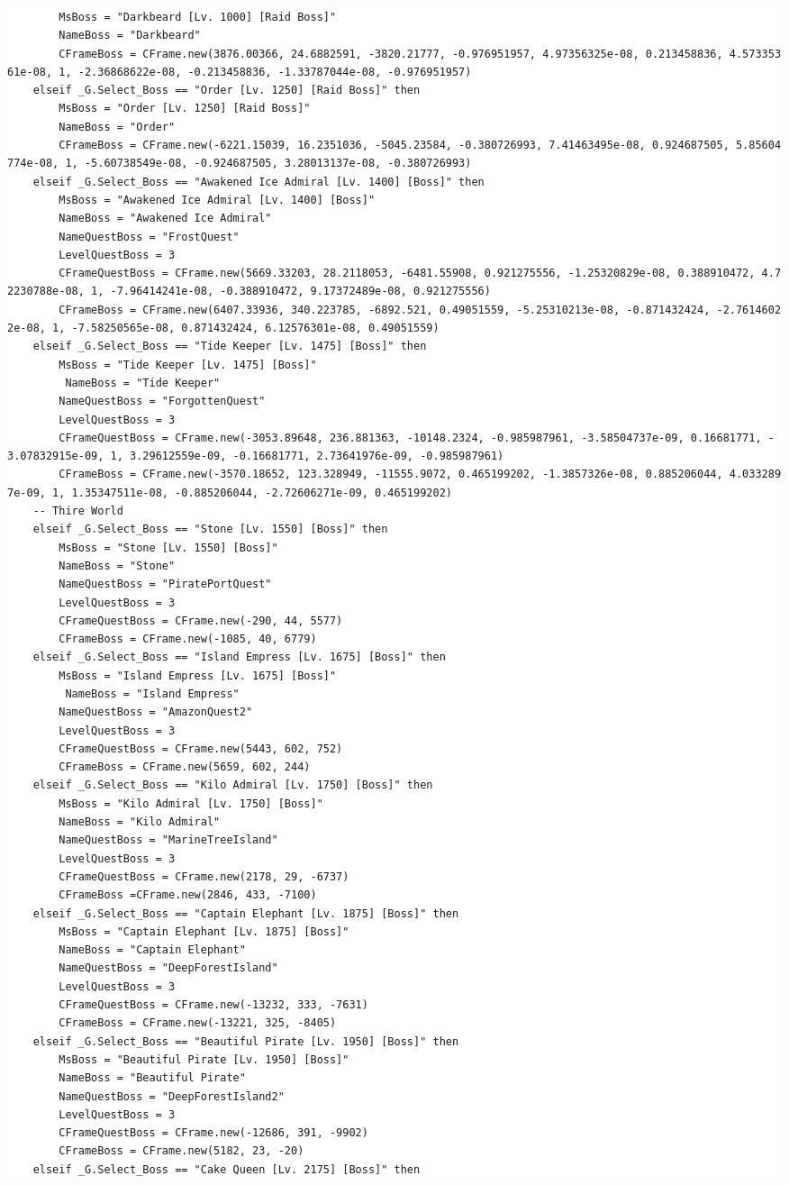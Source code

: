             MsBoss = "Darkbeard [Lv. 1000] [Raid Boss]"
            NameBoss = "Darkbeard"
            CFrameBoss = CFrame.new(3876.00366, 24.6882591, -3820.21777, -0.976951957, 4.97356325e-08, 0.213458836, 4.57335361e-08, 1, -2.36868622e-08, -0.213458836, -1.33787044e-08, -0.976951957)
        elseif _G.Select_Boss == "Order [Lv. 1250] [Raid Boss]" then
            MsBoss = "Order [Lv. 1250] [Raid Boss]"
            NameBoss = "Order"
            CFrameBoss = CFrame.new(-6221.15039, 16.2351036, -5045.23584, -0.380726993, 7.41463495e-08, 0.924687505, 5.85604774e-08, 1, -5.60738549e-08, -0.924687505, 3.28013137e-08, -0.380726993)
        elseif _G.Select_Boss == "Awakened Ice Admiral [Lv. 1400] [Boss]" then
            MsBoss = "Awakened Ice Admiral [Lv. 1400] [Boss]"
            NameBoss = "Awakened Ice Admiral"
            NameQuestBoss = "FrostQuest"
            LevelQuestBoss = 3
            CFrameQuestBoss = CFrame.new(5669.33203, 28.2118053, -6481.55908, 0.921275556, -1.25320829e-08, 0.388910472, 4.72230788e-08, 1, -7.96414241e-08, -0.388910472, 9.17372489e-08, 0.921275556)
            CFrameBoss = CFrame.new(6407.33936, 340.223785, -6892.521, 0.49051559, -5.25310213e-08, -0.871432424, -2.76146022e-08, 1, -7.58250565e-08, 0.871432424, 6.12576301e-08, 0.49051559)
        elseif _G.Select_Boss == "Tide Keeper [Lv. 1475] [Boss]" then
            MsBoss = "Tide Keeper [Lv. 1475] [Boss]"
             NameBoss = "Tide Keeper"
            NameQuestBoss = "ForgottenQuest"             
            LevelQuestBoss = 3
            CFrameQuestBoss = CFrame.new(-3053.89648, 236.881363, -10148.2324, -0.985987961, -3.58504737e-09, 0.16681771, -3.07832915e-09, 1, 3.29612559e-09, -0.16681771, 2.73641976e-09, -0.985987961)
            CFrameBoss = CFrame.new(-3570.18652, 123.328949, -11555.9072, 0.465199202, -1.3857326e-08, 0.885206044, 4.0332897e-09, 1, 1.35347511e-08, -0.885206044, -2.72606271e-09, 0.465199202)
        -- Thire World
        elseif _G.Select_Boss == "Stone [Lv. 1550] [Boss]" then
            MsBoss = "Stone [Lv. 1550] [Boss]"
            NameBoss = "Stone"
            NameQuestBoss = "PiratePortQuest"             
            LevelQuestBoss = 3
            CFrameQuestBoss = CFrame.new(-290, 44, 5577)
            CFrameBoss = CFrame.new(-1085, 40, 6779)
        elseif _G.Select_Boss == "Island Empress [Lv. 1675] [Boss]" then
            MsBoss = "Island Empress [Lv. 1675] [Boss]"
             NameBoss = "Island Empress"
            NameQuestBoss = "AmazonQuest2"             
            LevelQuestBoss = 3
            CFrameQuestBoss = CFrame.new(5443, 602, 752)
            CFrameBoss = CFrame.new(5659, 602, 244)
        elseif _G.Select_Boss == "Kilo Admiral [Lv. 1750] [Boss]" then
            MsBoss = "Kilo Admiral [Lv. 1750] [Boss]"
            NameBoss = "Kilo Admiral"
            NameQuestBoss = "MarineTreeIsland"             
            LevelQuestBoss = 3
            CFrameQuestBoss = CFrame.new(2178, 29, -6737)
            CFrameBoss =CFrame.new(2846, 433, -7100)
        elseif _G.Select_Boss == "Captain Elephant [Lv. 1875] [Boss]" then
            MsBoss = "Captain Elephant [Lv. 1875] [Boss]"
            NameBoss = "Captain Elephant"
            NameQuestBoss = "DeepForestIsland"             
            LevelQuestBoss = 3
            CFrameQuestBoss = CFrame.new(-13232, 333, -7631)
            CFrameBoss = CFrame.new(-13221, 325, -8405)
        elseif _G.Select_Boss == "Beautiful Pirate [Lv. 1950] [Boss]" then
            MsBoss = "Beautiful Pirate [Lv. 1950] [Boss]"
            NameBoss = "Beautiful Pirate"
            NameQuestBoss = "DeepForestIsland2"             
            LevelQuestBoss = 3
            CFrameQuestBoss = CFrame.new(-12686, 391, -9902)
            CFrameBoss = CFrame.new(5182, 23, -20)
        elseif _G.Select_Boss == "Cake Queen [Lv. 2175] [Boss]" then